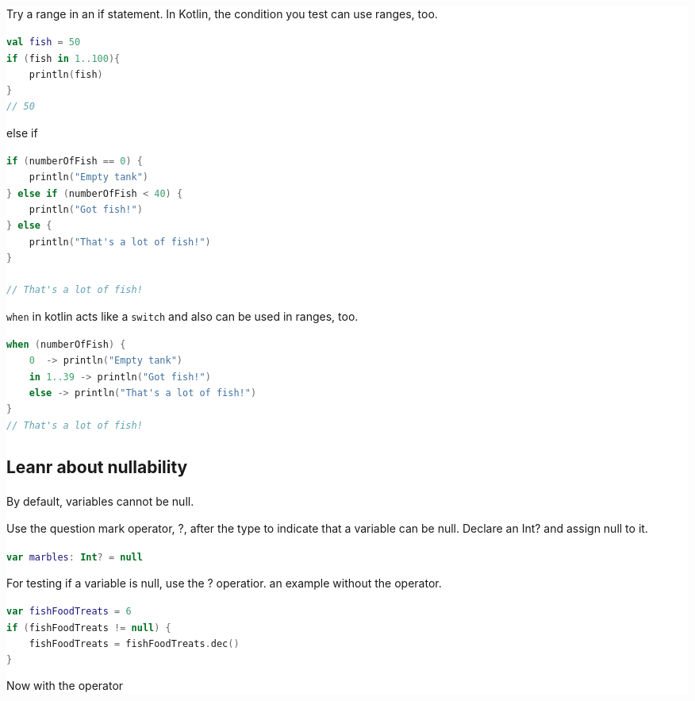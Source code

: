 Try a range in an if statement. In Kotlin, the condition you test can use ranges, too.
```kotlin
val fish = 50
if (fish in 1..100){
    println(fish)
}
// 50
```

else if 

```kotlin
if (numberOfFish == 0) {
    println("Empty tank")
} else if (numberOfFish < 40) {
    println("Got fish!")
} else {
    println("That's a lot of fish!")
}

// That's a lot of fish!
```
<code>when</code> in kotlin acts like a <code>switch</code> and also can be used in ranges, too.



```kotlin
when (numberOfFish) {
    0  -> println("Empty tank")
    in 1..39 -> println("Got fish!")
    else -> println("That's a lot of fish!")
}
// That's a lot of fish!
```

## Leanr about nullability

By default, variables cannot be null.

Use the question mark operator, ?, after the type to indicate that a variable can be null. Declare an Int? and assign null to it.


```kotlin
var marbles: Int? = null
```

For testing if a variable is null, use the ? operatior. an example without the operator.


```kotlin
var fishFoodTreats = 6
if (fishFoodTreats != null) {
    fishFoodTreats = fishFoodTreats.dec()
}
```

Now with the operator
